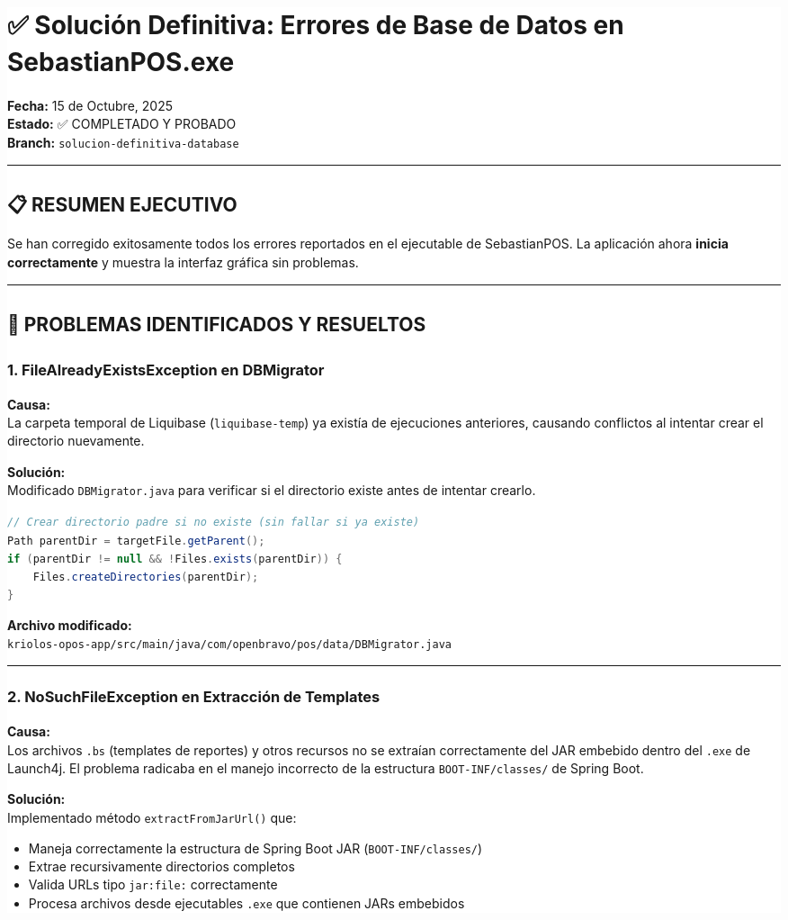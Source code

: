 # ✅ Solución Definitiva: Errores de Base de Datos en SebastianPOS.exe

**Fecha:** 15 de Octubre, 2025  
**Estado:** ✅ COMPLETADO Y PROBADO  
**Branch:** `solucion-definitiva-database`

---

## 📋 RESUMEN EJECUTIVO

Se han corregido exitosamente todos los errores reportados en el ejecutable de SebastianPOS. La aplicación ahora **inicia correctamente** y muestra la interfaz gráfica sin problemas.

---

## 🐛 PROBLEMAS IDENTIFICADOS Y RESUELTOS

### 1. FileAlreadyExistsException en DBMigrator

**Causa:**  
La carpeta temporal de Liquibase (`liquibase-temp`) ya existía de ejecuciones anteriores, causando conflictos al intentar crear el directorio nuevamente.

**Solución:**  
Modificado `DBMigrator.java` para verificar si el directorio existe antes de intentar crearlo.

```java
// Crear directorio padre si no existe (sin fallar si ya existe)
Path parentDir = targetFile.getParent();
if (parentDir != null && !Files.exists(parentDir)) {
    Files.createDirectories(parentDir);
}
```

**Archivo modificado:**  
`kriolos-opos-app/src/main/java/com/openbravo/pos/data/DBMigrator.java`

---

### 2. NoSuchFileException en Extracción de Templates

**Causa:**  
Los archivos `.bs` (templates de reportes) y otros recursos no se extraían correctamente del JAR embebido dentro del `.exe` de Launch4j. El problema radicaba en el manejo incorrecto de la estructura `BOOT-INF/classes/` de Spring Boot.

**Solución:**  
Implementado método `extractFromJarUrl()` que:
- Maneja correctamente la estructura de Spring Boot JAR (`BOOT-INF/classes/`)
- Extrae recursivamente directorios completos
- Valida URLs tipo `jar:file:` correctamente
- Procesa archivos desde ejecutables `.exe` que contienen JARs embebidos
